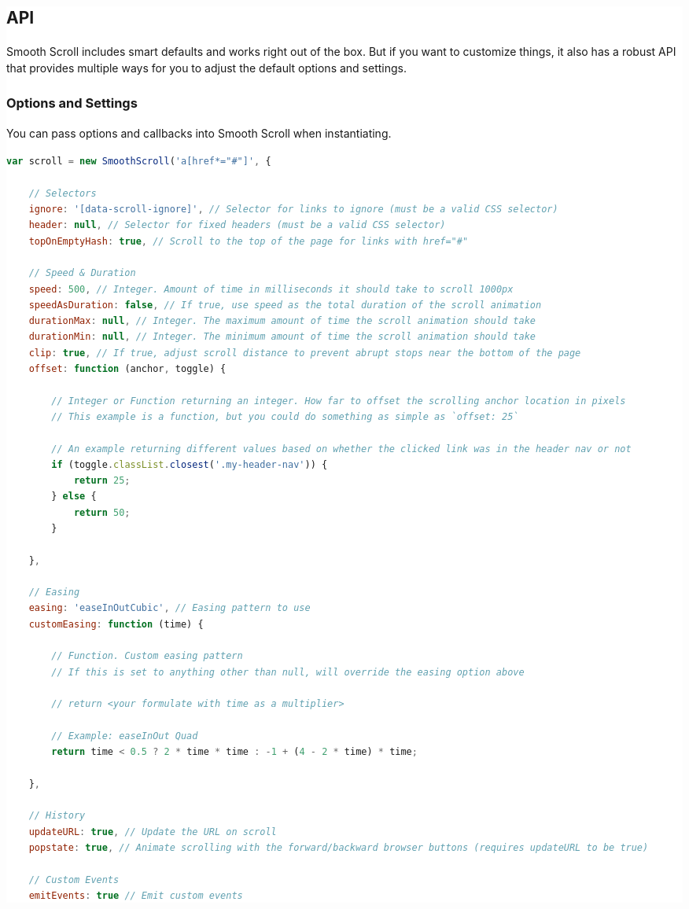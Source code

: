

## API

Smooth Scroll includes smart defaults and works right out of the box. But if you want to customize things, it also has a robust API that provides multiple ways for you to adjust the default options and settings.

### Options and Settings

You can pass options and callbacks into Smooth Scroll when instantiating.

```javascript
var scroll = new SmoothScroll('a[href*="#"]', {

	// Selectors
	ignore: '[data-scroll-ignore]', // Selector for links to ignore (must be a valid CSS selector)
	header: null, // Selector for fixed headers (must be a valid CSS selector)
	topOnEmptyHash: true, // Scroll to the top of the page for links with href="#"

	// Speed & Duration
	speed: 500, // Integer. Amount of time in milliseconds it should take to scroll 1000px
	speedAsDuration: false, // If true, use speed as the total duration of the scroll animation
	durationMax: null, // Integer. The maximum amount of time the scroll animation should take
	durationMin: null, // Integer. The minimum amount of time the scroll animation should take
	clip: true, // If true, adjust scroll distance to prevent abrupt stops near the bottom of the page
	offset: function (anchor, toggle) {

		// Integer or Function returning an integer. How far to offset the scrolling anchor location in pixels
		// This example is a function, but you could do something as simple as `offset: 25`

		// An example returning different values based on whether the clicked link was in the header nav or not
		if (toggle.classList.closest('.my-header-nav')) {
			return 25;
		} else {
			return 50;
		}

	},

	// Easing
	easing: 'easeInOutCubic', // Easing pattern to use
	customEasing: function (time) {

		// Function. Custom easing pattern
		// If this is set to anything other than null, will override the easing option above

		// return <your formulate with time as a multiplier>

		// Example: easeInOut Quad
		return time < 0.5 ? 2 * time * time : -1 + (4 - 2 * time) * time;

	},

	// History
	updateURL: true, // Update the URL on scroll
	popstate: true, // Animate scrolling with the forward/backward browser buttons (requires updateURL to be true)

	// Custom Events
	emitEvents: true // Emit custom events

```